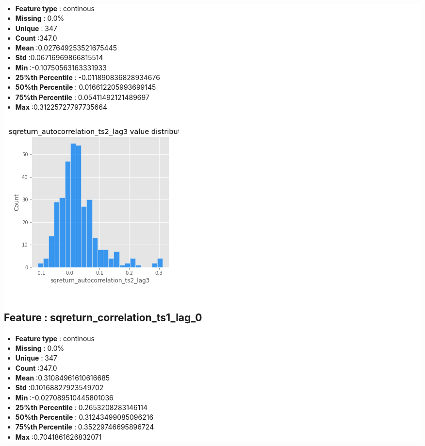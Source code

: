 - **Feature type** : continous
- **Missing** : 0.0%
- **Unique** : 347
- **Count** :347.0
- **Mean** :0.027649253521675445
- **Std** :0.06716969866815514
- **Min** :-0.10750563163331933
- **25%th Percentile** : -0.011890836828934676
- **50%th Percentile** : 0.016612205993699145
- **75%th Percentile** : 0.05411492121489697
- **Max** :0.31225727797735664

![](sqreturn_autocorrelation_ts2_lag3.png)
## Feature : sqreturn_correlation_ts1_lag_0
- **Feature type** : continous
- **Missing** : 0.0%
- **Unique** : 347
- **Count** :347.0
- **Mean** :0.31084961610616685
- **Std** :0.10168827923549702
- **Min** :-0.027089510445801036
- **25%th Percentile** : 0.2653208283146114
- **50%th Percentile** : 0.31243499085096216
- **75%th Percentile** : 0.35229746695896724
- **Max** :0.7041861626832071
